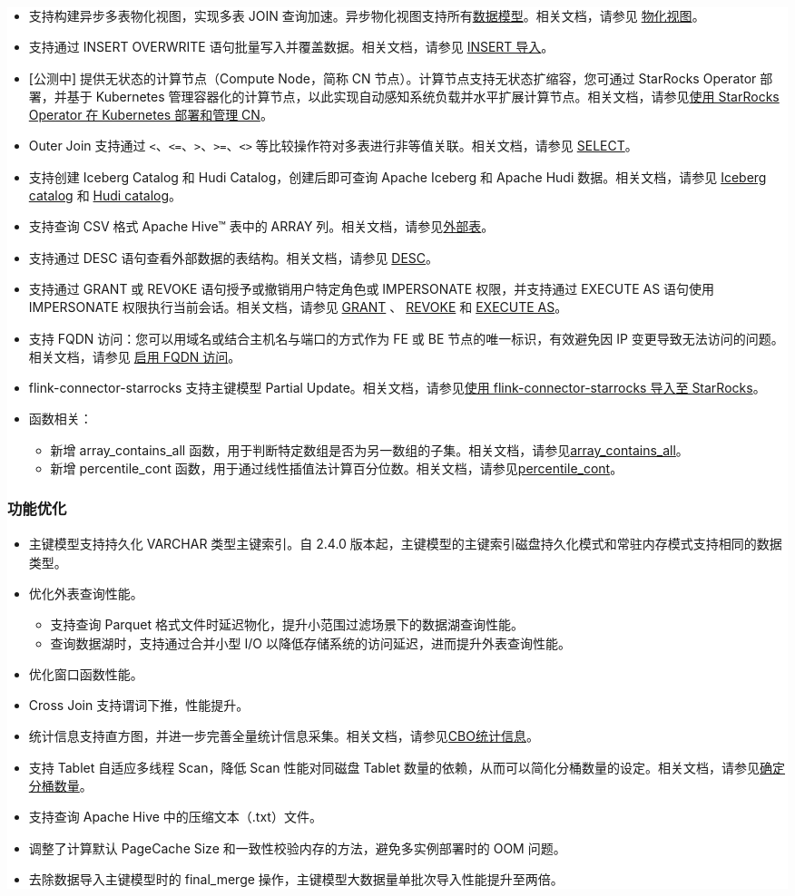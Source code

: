 - 支持构建异步多表物化视图，实现多表 JOIN 查询加速。异步物化视图支持所有[数据模型](../table_design/table_types/table_types.md)。相关文档，请参见 [物化视图](../using_starrocks/Materialized_view.md)。

- 支持通过 INSERT OVERWRITE 语句批量写入并覆盖数据。相关文档，请参见 [INSERT 导入](../loading/InsertInto.md)。

- [公测中] 提供无状态的计算节点（Compute Node，简称 CN 节点）。计算节点支持无状态扩缩容，您可通过 StarRocks Operator 部署，并基于 Kubernetes 管理容器化的计算节点，以此实现自动感知系统负载并水平扩展计算节点。相关文档，请参见[使用 StarRocks Operator 在 Kubernetes 部署和管理 CN](/deployment/sr_operator.md)。

- Outer Join 支持通过 `<`、`<=`、`>`、`>=`、`<>` 等比较操作符对多表进行非等值关联。相关文档，请参见 [SELECT](../sql-reference/sql-statements/data-manipulation/SELECT.md)。

- 支持创建 Iceberg Catalog 和 Hudi Catalog，创建后即可查询 Apache Iceberg 和 Apache Hudi 数据。相关文档，请参见 [Iceberg catalog](../data_source/catalog/iceberg_catalog.md) 和 [Hudi catalog](../data_source/catalog/hudi_catalog.md)。

- 支持查询 CSV 格式 Apache Hive™ 表中的 ARRAY 列。相关文档，请参见[外部表](../data_source/External_table.md#创建-hive-外表)。

- 支持通过 DESC 语句查看外部数据的表结构。相关文档，请参见 [DESC](../sql-reference/sql-statements/Utility/DESCRIBE.md)。

- 支持通过 GRANT 或 REVOKE 语句授予或撤销用户特定角色或 IMPERSONATE 权限，并支持通过 EXECUTE AS 语句使用 IMPERSONATE 权限执行当前会话。相关文档，请参见 [GRANT](../sql-reference/sql-statements/account-management/GRANT.md) 、 [REVOKE](../sql-reference/sql-statements/account-management/REVOKE.md) 和 [EXECUTE AS](../sql-reference/sql-statements/account-management/EXECUTE_AS.md)。

- 支持 FQDN 访问：您可以用域名或结合主机名与端口的方式作为 FE 或 BE 节点的唯一标识，有效避免因 IP 变更导致无法访问的问题。相关文档，请参见 [启用 FQDN 访问](../administration/enable_fqdn.md)。

- flink-connector-starrocks 支持主键模型 Partial Update。相关文档，请参见[使用 flink-connector-starrocks 导入至 StarRocks](../loading/Flink-connector-starrocks.md)。

- 函数相关：
  - 新增 array_contains_all 函数，用于判断特定数组是否为另一数组的子集。相关文档，请参见[array_contains_all](../sql-reference/sql-functions/array-functions/array_contains_all.md)。
  - 新增 percentile_cont 函数，用于通过线性插值法计算百分位数。相关文档，请参见[percentile_cont](../sql-reference/sql-functions/aggregate-functions/percentile_cont.md)。

### 功能优化

- 主键模型支持持久化 VARCHAR 类型主键索引。自 2.4.0 版本起，主键模型的主键索引磁盘持久化模式和常驻内存模式支持相同的数据类型。

- 优化外表查询性能。
  - 支持查询 Parquet 格式文件时延迟物化，提升小范围过滤场景下的数据湖查询性能。
  - 查询数据湖时，支持通过合并小型 I/O 以降低存储系统的访问延迟，进而提升外表查询性能。

- 优化窗口函数性能。

- Cross Join 支持谓词下推，性能提升。

- 统计信息支持直方图，并进一步完善全量统计信息采集。相关文档，请参见[CBO统计信息](../using_starrocks/Cost_based_optimizer.md)。

- 支持 Tablet 自适应多线程 Scan，降低 Scan 性能对同磁盘 Tablet 数量的依赖，从而可以简化分桶数量的设定。相关文档，请参见[确定分桶数量](../table_design/Data_distribution.md#确定分桶数量)。

- 支持查询 Apache  Hive 中的压缩文本（.txt）文件。

- 调整了计算默认 PageCache Size 和一致性校验内存的方法，避免多实例部署时的 OOM 问题。

- 去除数据导入主键模型时的 final_merge 操作，主键模型大数据量单批次导入性能提升至两倍。
